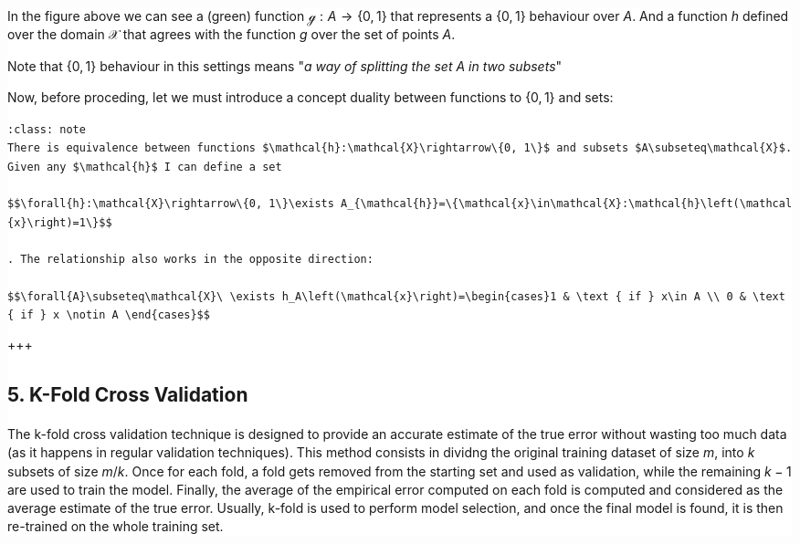 In the figure above we can see a (green) function $\mathcal{g}:A\rightarrow\{0, 1\}$ that represents a $\{0, 1\}$ behaviour over $A$. And a function $h$ defined over the domain $\mathcal{X}$ that agrees with the function $g$ over the set of points $A$.

Note that $\{0,1\}$ behaviour in this settings means "*a way of splitting the set A in two subsets*"

Now, before proceding, let we must introduce a concept duality between functions to $\{0, 1\}$ and sets:

```{admonition} Function-Set duality
:class: note
There is equivalence between functions $\mathcal{h}:\mathcal{X}\rightarrow\{0, 1\}$ and subsets $A\subseteq\mathcal{X}$. Given any $\mathcal{h}$ I can define a set 

$$\forall{h}:\mathcal{X}\rightarrow\{0, 1\}\exists A_{\mathcal{h}}=\{\mathcal{x}\in\mathcal{X}:\mathcal{h}\left(\mathcal{x}\right)=1\}$$

. The relationship also works in the opposite direction: 

$$\forall{A}\subseteq\mathcal{X}\ \exists h_A\left(\mathcal{x}\right)=\begin{cases}1 & \text { if } x\in A \\ 0 & \text { if } x \notin A \end{cases}$$
```

+++

## 5. K-Fold Cross Validation

The k-fold cross validation technique is designed to provide an accurate estimate of the true error without wasting too much data (as it happens in regular validation techniques). This method consists in dividng the original training dataset of size $m$, into $k$ subsets of size $m/k$. Once for each fold, a fold gets removed from the starting set and used as validation, while the remaining $k-1$ are used to train the model. Finally, the average of the empirical error computed on each fold is computed and considered as the average estimate of the true error. Usually, k-fold is used to perform model selection, and once the final model is found, it is then re-trained on the whole training set. 

```{code-cell} ipython3

```
